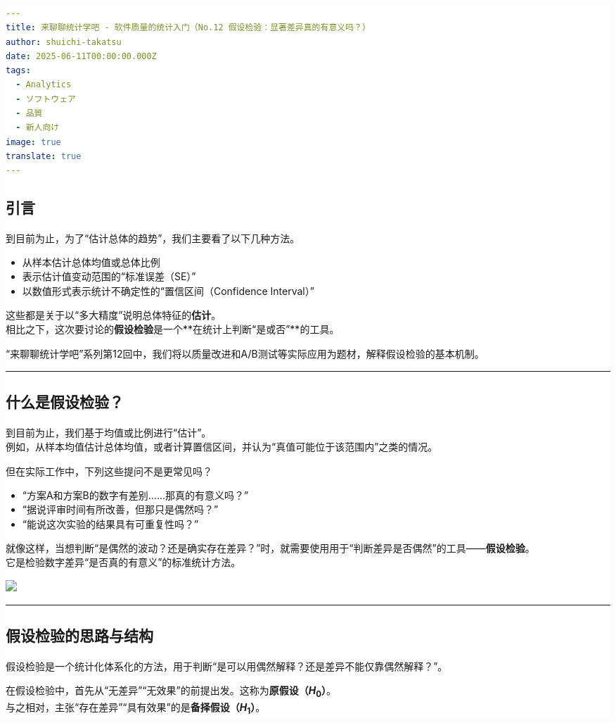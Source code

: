 ```yaml
---
title: 来聊聊统计学吧 - 软件质量的统计入门（No.12 假设检验：显著差异真的有意义吗？）
author: shuichi-takatsu
date: 2025-06-11T00:00:00.000Z
tags:
  - Analytics
  - ソフトウェア
  - 品質
  - 新人向け
image: true
translate: true
---
```


## 引言

到目前为止，为了“估计总体的趋势”，我们主要看了以下几种方法。  
- 从样本估计总体均值或总体比例  
- 表示估计值变动范围的“标准误差（SE）”  
- 以数值形式表示统计不确定性的“置信区间（Confidence Interval）”

这些都是关于以“多大精度”说明总体特征的**估计**。  
相比之下，这次要讨论的**假设检验**是一个**在统计上判断“是或否”**的工具。

“来聊聊统计学吧”系列第12回中，我们将以质量改进和A/B测试等实际应用为题材，解释假设检验的基本机制。

---

## 什么是假设检验？

到目前为止，我们基于均值或比例进行“估计”。  
例如，从样本均值估计总体均值，或者计算置信区间，并认为“真值可能位于该范围内”之类的情况。

但在实际工作中，下列这些提问不是更常见吗？  
- “方案A和方案B的数字有差别……那真的有意义吗？”  
- “据说评审时间有所改善，但那只是偶然吗？”  
- “能说这次实验的结果具有可重复性吗？”

就像这样，当想判断“是偶然的波动？还是确实存在差异？”时，就需要使用用于“判断差异是否偶然”的工具——**假设检验**。  
它是检验数字差异“是否真的有意义”的标准统计方法。

![](https://gyazo.com/fee2364f95aca674df2112d3e44b3e71.png)

---

## 假设检验的思路与结构

假设检验是一个统计化体系化的方法，用于判断“是可以用偶然解释？还是差异不能仅靠偶然解释？”。

在假设检验中，首先从“无差异”“无效果”的前提出发。这称为**原假设（$H_0$）**。  
与之相对，主张“存在差异”“具有效果”的是**备择假设（$H_1$）**。
